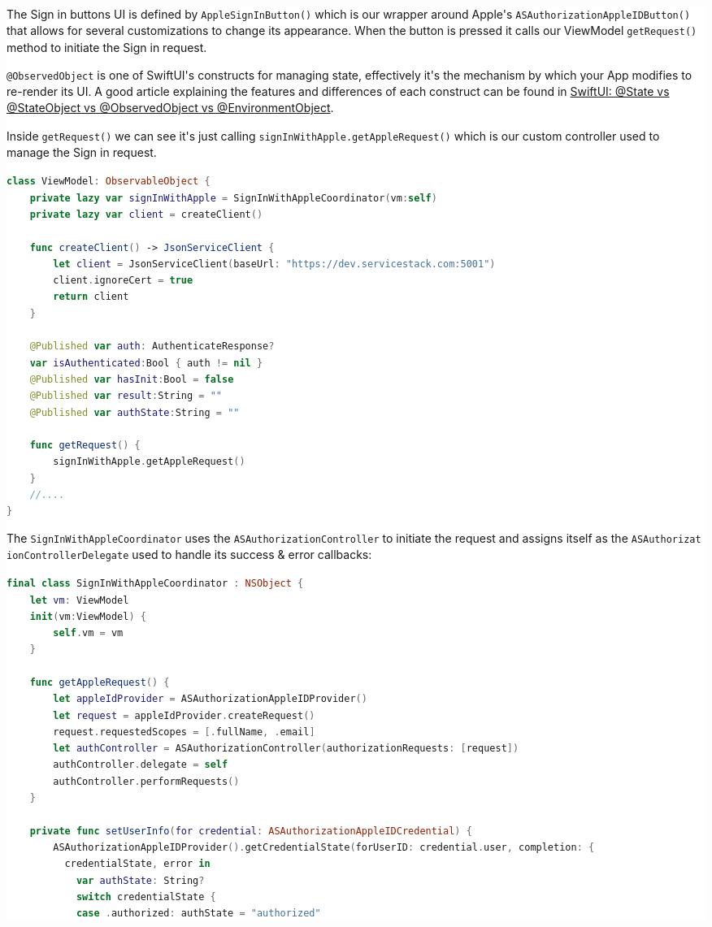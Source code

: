 The Sign in buttons UI is defined by `AppleSignInButton()` which is our wrapper around Apple's `ASAuthorizationAppleIDButton()` that allows for several customizations to change its appearance. 
When the button is pressed it calls our ViewModel `getRequest()` method to initiate the Sign in request.

`@ObservedObject` is one of SwiftUI's constructs for managing state, effectively it's the mechanism by which your App modifies to re-render its UI. A good article explaining the features and differences of each construct can be found in
[SwiftUI: @State vs @StateObject vs @ObservedObject vs @EnvironmentObject](https://purple.telstra.com/blog/swiftui---state-vs--stateobject-vs--observedobject-vs--environme).

Inside `getRequest()` we can see it's just calling `signInWithApple.getAppleRequest()` which is our custom controller
used to manage the Sign in request.

```swift
class ViewModel: ObservableObject {
    private lazy var signInWithApple = SignInWithAppleCoordinator(vm:self)
    private lazy var client = createClient()
    
    func createClient() -> JsonServiceClient {
        let client = JsonServiceClient(baseUrl: "https://dev.servicestack.com:5001")
        client.ignoreCert = true
        return client
    }
    
    @Published var auth: AuthenticateResponse?
    var isAuthenticated:Bool { auth != nil }
    @Published var hasInit:Bool = false
    @Published var result:String = ""
    @Published var authState:String = ""
    
    func getRequest() {
        signInWithApple.getAppleRequest()
    }
    //....
}
```

The `SignInWithAppleCoordinator` uses the `ASAuthorizationController` to initiate the request and assigns itself as the `ASAuthorizationControllerDelegate` used to handle its success & error callbacks:

```swift
final class SignInWithAppleCoordinator : NSObject {
    let vm: ViewModel
    init(vm:ViewModel) {
        self.vm = vm
    }
    
    func getAppleRequest() {
        let appleIdProvider = ASAuthorizationAppleIDProvider()
        let request = appleIdProvider.createRequest()
        request.requestedScopes = [.fullName, .email]
        let authController = ASAuthorizationController(authorizationRequests: [request])
        authController.delegate = self
        authController.performRequests()
    }
    
    private func setUserInfo(for credential: ASAuthorizationAppleIDCredential) {
        ASAuthorizationAppleIDProvider().getCredentialState(forUserID: credential.user, completion: { 
          credentialState, error in
            var authState: String?
            switch credentialState {
            case .authorized: authState = "authorized"
```